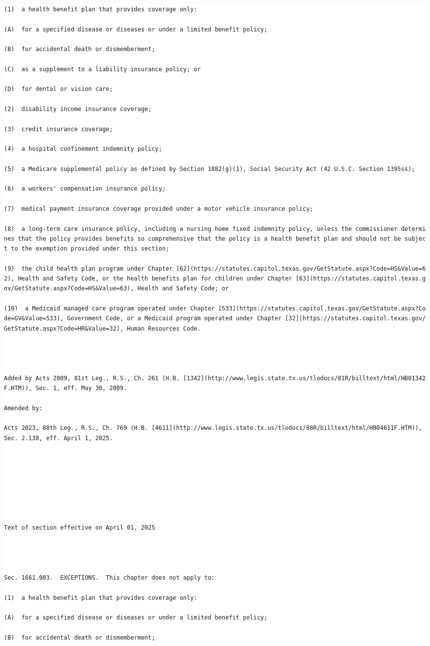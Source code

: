     (1)  a health benefit plan that provides coverage only:
    
    (A)  for a specified disease or diseases or under a limited benefit policy;
    
    (B)  for accidental death or dismemberment;
    
    (C)  as a supplement to a liability insurance policy; or
    
    (D)  for dental or vision care;
    
    (2)  disability income insurance coverage;
    
    (3)  credit insurance coverage;
    
    (4)  a hospital confinement indemnity policy;
    
    (5)  a Medicare supplemental policy as defined by Section 1882(g)(1), Social Security Act (42 U.S.C. Section 1395ss);
    
    (6)  a workers' compensation insurance policy;
    
    (7)  medical payment insurance coverage provided under a motor vehicle insurance policy;
    
    (8)  a long-term care insurance policy, including a nursing home fixed indemnity policy, unless the commissioner determines that the policy provides benefits so comprehensive that the policy is a health benefit plan and should not be subject to the exemption provided under this section;
    
    (9)  the child health plan program under Chapter [62](https://statutes.capitol.texas.gov/GetStatute.aspx?Code=HS&Value=62), Health and Safety Code, or the health benefits plan for children under Chapter [63](https://statutes.capitol.texas.gov/GetStatute.aspx?Code=HS&Value=63), Health and Safety Code; or
    
    (10)  a Medicaid managed care program operated under Chapter [533](https://statutes.capitol.texas.gov/GetStatute.aspx?Code=GV&Value=533), Government Code, or a Medicaid program operated under Chapter [32](https://statutes.capitol.texas.gov/GetStatute.aspx?Code=HR&Value=32), Human Resources Code.
    
    
    
    
    Added by Acts 2009, 81st Leg., R.S., Ch. 261 (H.B. [1342](http://www.legis.state.tx.us/tlodocs/81R/billtext/html/HB01342F.HTM)), Sec. 1, eff. May 30, 2009.
    
    Amended by: 
    
    Acts 2023, 88th Leg., R.S., Ch. 769 (H.B. [4611](http://www.legis.state.tx.us/tlodocs/88R/billtext/html/HB04611F.HTM)), Sec. 2.138, eff. April 1, 2025.
    
    
    
    
    
      
    
    
    Text of section effective on April 01, 2025
    
      
    
    
    Sec. 1661.003.  EXCEPTIONS.  This chapter does not apply to:
    
    (1)  a health benefit plan that provides coverage only:
    
    (A)  for a specified disease or diseases or under a limited benefit policy;
    
    (B)  for accidental death or dismemberment;
    